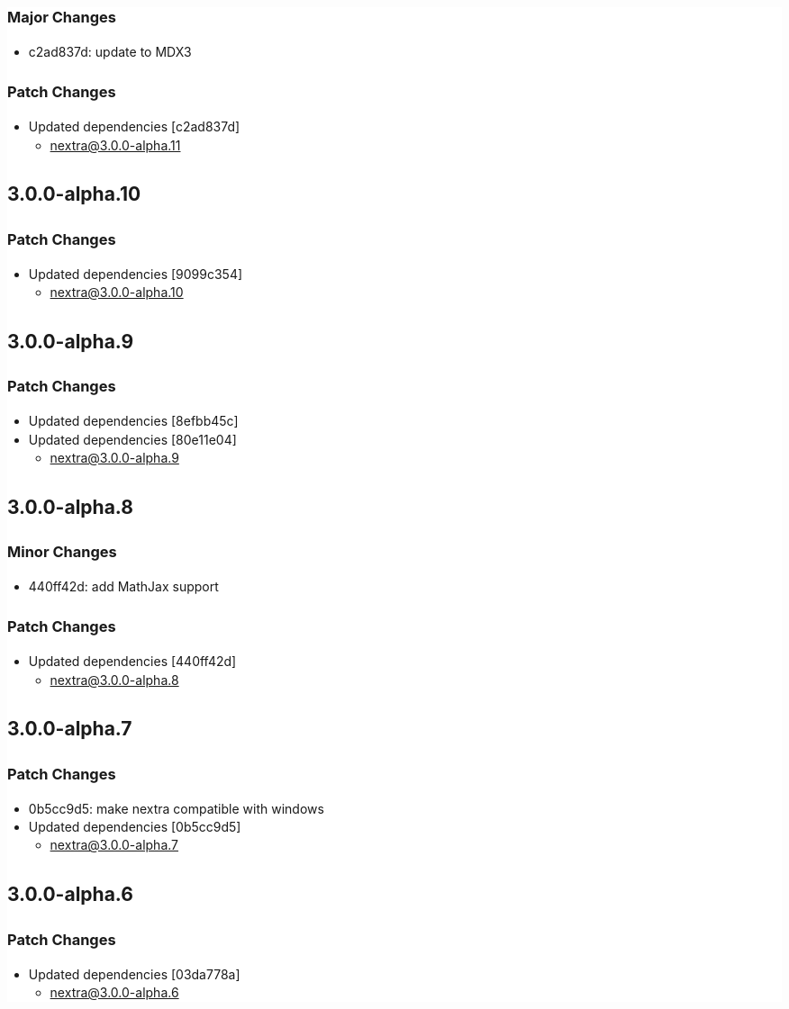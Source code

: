 ### Major Changes

- c2ad837d: update to MDX3

### Patch Changes

- Updated dependencies [c2ad837d]
  - nextra@3.0.0-alpha.11

## 3.0.0-alpha.10

### Patch Changes

- Updated dependencies [9099c354]
  - nextra@3.0.0-alpha.10

## 3.0.0-alpha.9

### Patch Changes

- Updated dependencies [8efbb45c]
- Updated dependencies [80e11e04]
  - nextra@3.0.0-alpha.9

## 3.0.0-alpha.8

### Minor Changes

- 440ff42d: add MathJax support

### Patch Changes

- Updated dependencies [440ff42d]
  - nextra@3.0.0-alpha.8

## 3.0.0-alpha.7

### Patch Changes

- 0b5cc9d5: make nextra compatible with windows
- Updated dependencies [0b5cc9d5]
  - nextra@3.0.0-alpha.7

## 3.0.0-alpha.6

### Patch Changes

- Updated dependencies [03da778a]
  - nextra@3.0.0-alpha.6
